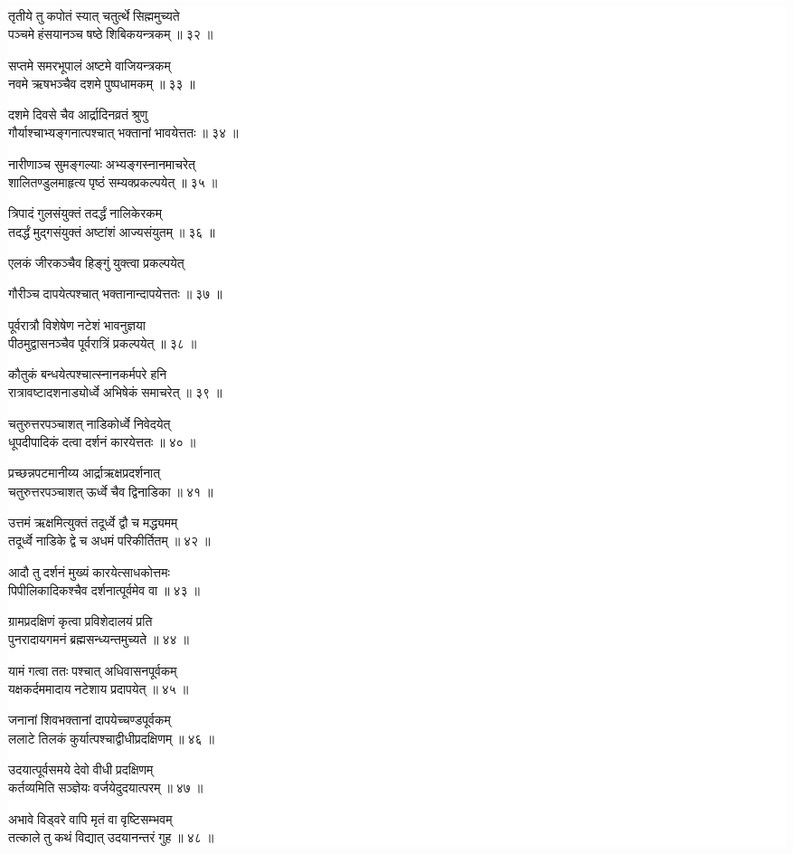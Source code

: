 तृतीये तु कपोतं स्यात् चतुर्त्थे सिह्ममुच्यते  
पञ्चमे हंसयानञ्च षष्ठे शिबिकयन्त्रकम् ॥ ३२ ॥


सप्तमे समरभूपालं अष्टमे वाजियन्त्रकम्  
नवमे ऋषभञ्चैव दशमे पुष्पधामकम् ॥ ३३ ॥


दशमे दिवसे चैव आर्द्रादिनव्रतं श्रुणु  
गौर्याश्चाभ्यङ्गनात्पश्चात् भक्तानां भावयेत्ततः ॥ ३४ ॥


नारीणाञ्च सुमङ्गल्याः अभ्यङ्गस्नानमाचरेत्  
शालितण्डुलमाहृत्य पृष्ठं सम्यक्प्रकल्पयेत् ॥ ३५ ॥


त्रिपादं गुलसंयुक्तं तदर्द्धं नालिकेरकम्  
तदर्द्धं मुद्गसंयुक्तं अष्टांशं आज्यसंयुतम् ॥ ३६ ॥


एलकं जीरकञ्चैव हिङ्गुं युक्त्वा प्रकल्पयेत्  

गौरीञ्च दापयेत्पश्चात् भक्तानान्दापयेत्ततः ॥ ३७ ॥


पूर्वरात्रौ विशेषेण नटेशं भावनुज्ञया    
पीठमुद्वासनञ्चैव पूर्वरात्रिं प्रकल्पयेत् ॥ ३८ ॥


कौतुकं बन्धयेत्पश्चात्स्नानकर्मपरे हनि  
रात्रावष्टादशनाड्योर्ध्वे अभिषेकं समाचरेत् ॥ ३९ ॥


चतुरुत्तरपञ्चाशत् नाडिकोर्ध्वे निवेदयेत्  
धूपदीपादिकं दत्वा दर्शनं कारयेत्ततः ॥ ४० ॥


प्रच्छन्नपटमानीय्य आर्द्राऋक्षप्रदर्शनात्  
चतुरुत्तरपञ्चाशत् ऊर्ध्वे चैव द्विनाडिका ॥ ४१ ॥


उत्तमं ऋक्षमित्युक्तं तदूर्ध्वे द्वौ च मद्ध्यमम्  
तदूर्ध्वे नाडिके द्वे च अधमं परिकीर्तितम् ॥ ४२ ॥


आदौ तु दर्शनं मुख्यं कारयेत्साधकोत्तमः  
पिपीलिकादिकश्चैव दर्शनात्पूर्वमेव वा ॥ ४३ ॥


ग्रामप्रदक्षिणं कृत्वा प्रविशेदालयं प्रति  
पुनरादायगमनं ब्रह्मसन्ध्यन्तमुच्यते ॥ ४४ ॥


यामं गत्वा ततः पश्चात् अधिवासनपूर्वकम्  
यक्षकर्दममादाय नटेशाय प्रदापयेत् ॥ ४५ ॥


जनानां शिवभक्तानां दापयेच्चण्डपूर्वकम्  
ललाटे तिलकं कुर्यात्पश्चाद्वीधीप्रदक्षिणम् ॥ ४६ ॥


उदयात्पूर्वसमये देवो वीधी प्रदक्षिणम्  
कर्तव्यमिति सञ्ज्ञेयः वर्जयेदुदयात्परम् ॥ ४७ ॥


अभावे विड्वरे वापि मृतं वा वृष्टिसम्भवम्  
तत्काले तु कथं विद्यात् उदयानन्तरं गुह ॥ ४८ ॥
